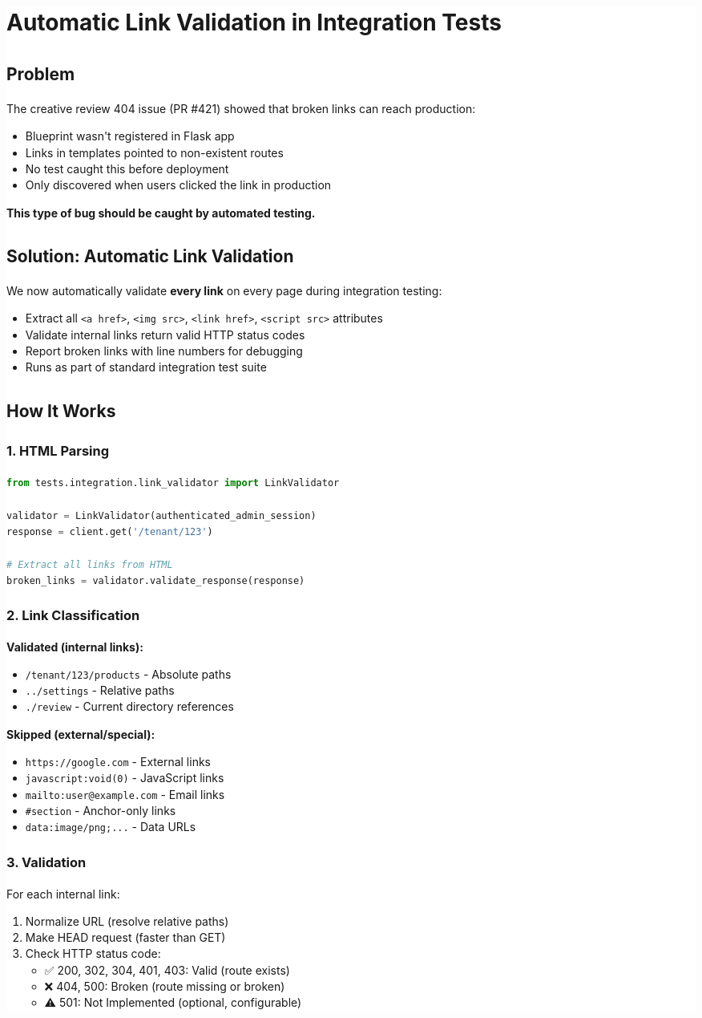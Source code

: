 # Automatic Link Validation in Integration Tests

## Problem

The creative review 404 issue (PR #421) showed that broken links can reach production:
- Blueprint wasn't registered in Flask app
- Links in templates pointed to non-existent routes
- No test caught this before deployment
- Only discovered when users clicked the link in production

**This type of bug should be caught by automated testing.**

## Solution: Automatic Link Validation

We now automatically validate **every link** on every page during integration testing:
- Extract all `<a href>`, `<img src>`, `<link href>`, `<script src>` attributes
- Validate internal links return valid HTTP status codes
- Report broken links with line numbers for debugging
- Runs as part of standard integration test suite

## How It Works

### 1. HTML Parsing
```python
from tests.integration.link_validator import LinkValidator

validator = LinkValidator(authenticated_admin_session)
response = client.get('/tenant/123')

# Extract all links from HTML
broken_links = validator.validate_response(response)
```

### 2. Link Classification
**Validated (internal links):**
- `/tenant/123/products` - Absolute paths
- `../settings` - Relative paths
- `./review` - Current directory references

**Skipped (external/special):**
- `https://google.com` - External links
- `javascript:void(0)` - JavaScript links
- `mailto:user@example.com` - Email links
- `#section` - Anchor-only links
- `data:image/png;...` - Data URLs

### 3. Validation
For each internal link:
1. Normalize URL (resolve relative paths)
2. Make HEAD request (faster than GET)
3. Check HTTP status code:
   - ✅ 200, 302, 304, 401, 403: Valid (route exists)
   - ❌ 404, 500: Broken (route missing or broken)
   - ⚠️ 501: Not Implemented (optional, configurable)
